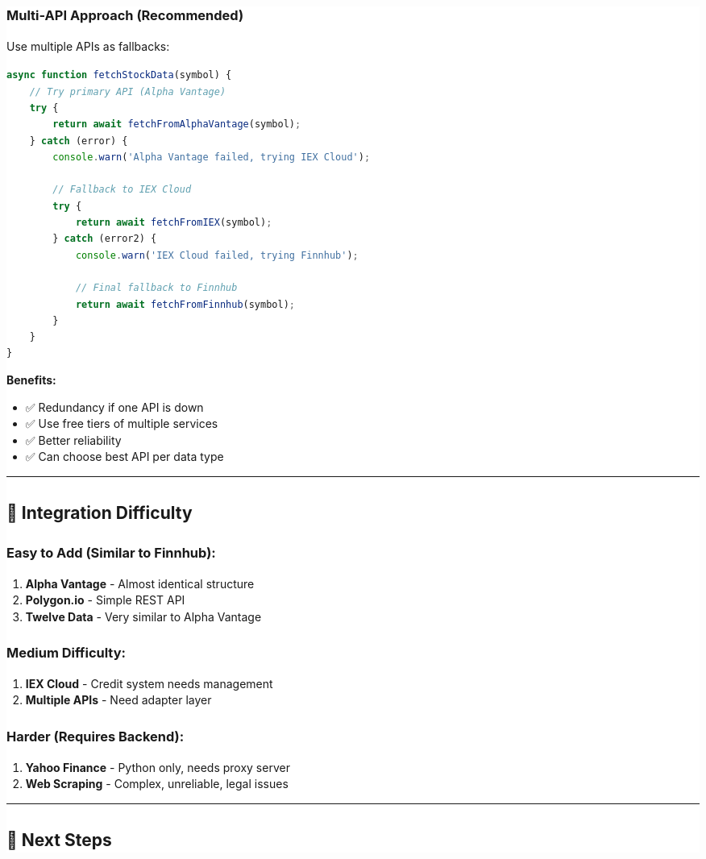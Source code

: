 ### Multi-API Approach (Recommended)
Use multiple APIs as fallbacks:

```javascript
async function fetchStockData(symbol) {
    // Try primary API (Alpha Vantage)
    try {
        return await fetchFromAlphaVantage(symbol);
    } catch (error) {
        console.warn('Alpha Vantage failed, trying IEX Cloud');
        
        // Fallback to IEX Cloud
        try {
            return await fetchFromIEX(symbol);
        } catch (error2) {
            console.warn('IEX Cloud failed, trying Finnhub');
            
            // Final fallback to Finnhub
            return await fetchFromFinnhub(symbol);
        }
    }
}
```

**Benefits:**
- ✅ Redundancy if one API is down
- ✅ Use free tiers of multiple services
- ✅ Better reliability
- ✅ Can choose best API per data type

---

## 🔧 Integration Difficulty

### Easy to Add (Similar to Finnhub):
1. **Alpha Vantage** - Almost identical structure
2. **Polygon.io** - Simple REST API
3. **Twelve Data** - Very similar to Alpha Vantage

### Medium Difficulty:
1. **IEX Cloud** - Credit system needs management
2. **Multiple APIs** - Need adapter layer

### Harder (Requires Backend):
1. **Yahoo Finance** - Python only, needs proxy server
2. **Web Scraping** - Complex, unreliable, legal issues

---

## 📝 Next Steps
